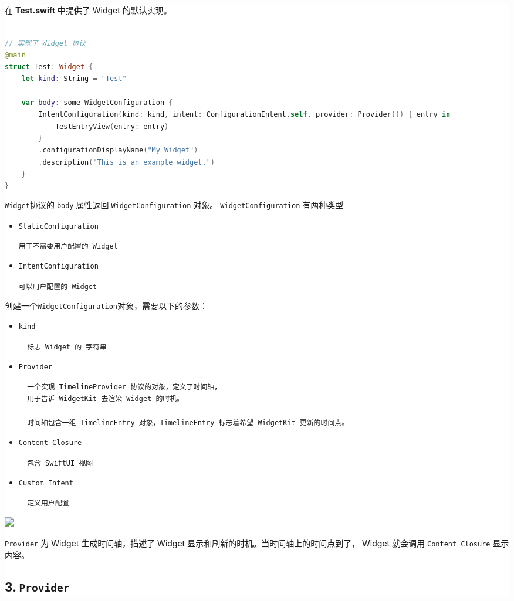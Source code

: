 在 **Test.swift** 中提供了 Widget 的默认实现。

```swift

// 实现了 Widget 协议
@main
struct Test: Widget {
    let kind: String = "Test"

    var body: some WidgetConfiguration {
        IntentConfiguration(kind: kind, intent: ConfigurationIntent.self, provider: Provider()) { entry in
            TestEntryView(entry: entry)
        }
        .configurationDisplayName("My Widget")
        .description("This is an example widget.")
    }
}

```

 `Widget`协议的 `body` 属性返回 `WidgetConfiguration` 对象。
 `WidgetConfiguration` 有两种类型

- `StaticConfiguration`

      用于不需要用户配置的 Widget

- `IntentConfiguration`

      可以用户配置的 Widget

创建一个`WidgetConfiguration`对象，需要以下的参数：

- `kind` 
    
        标志 Widget 的 字符串

- `Provider`
  
        一个实现 TimelineProvider 协议的对象，定义了时间轴，
        用于告诉 WidgetKit 去渲染 Widget 的时机。

        时间轴包含一组 TimelineEntry 对象，TimelineEntry 标志着希望 WidgetKit 更新的时间点。

- `Content Closure`

        包含 SwiftUI 视图

- `Custom Intent`

        定义用户配置

![](https://pic.existorlive.cn/%E6%88%AA%E5%B1%8F2020-12-27%20%E4%B8%8B%E5%8D%884.32.53.png)


`Provider` 为 Widget 生成时间轴，描述了 Widget 显示和刷新的时机。当时间轴上的时间点到了， Widget 就会调用 `Content Closure` 显示内容。


## 3. `Provider` 
